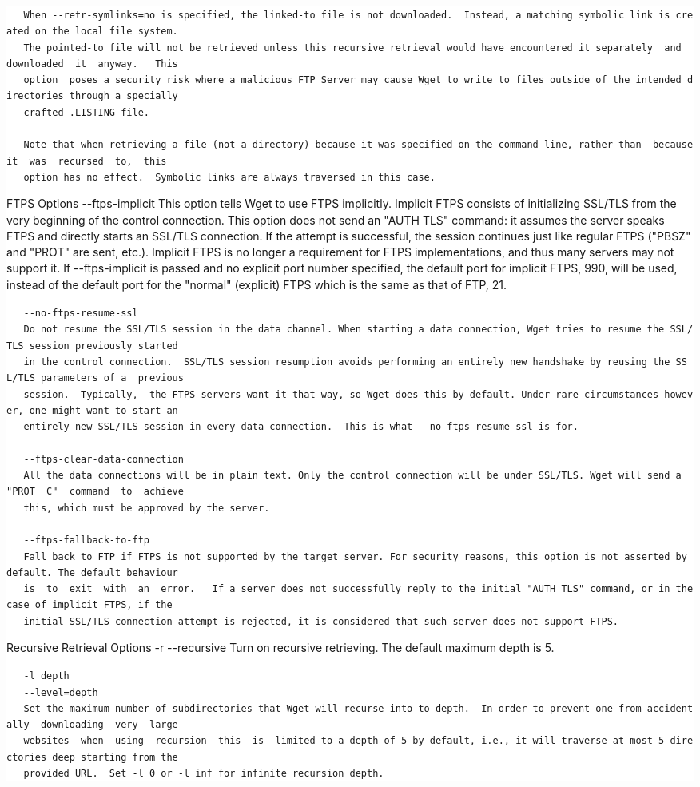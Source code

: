 	   When --retr-symlinks=no is specified, the linked-to file is not downloaded.	Instead, a matching symbolic link is created on the local file system.
	   The pointed-to file will not be retrieved unless this recursive retrieval would have encountered it separately  and	downloaded  it	anyway.	  This
	   option  poses a security risk where a malicious FTP Server may cause Wget to write to files outside of the intended directories through a specially
	   crafted .LISTING file.

	   Note that when retrieving a file (not a directory) because it was specified on the command-line, rather than	 because  it  was  recursed  to,  this
	   option has no effect.  Symbolic links are always traversed in this case.

   FTPS Options
       --ftps-implicit
	   This	 option	 tells	Wget to use FTPS implicitly. Implicit FTPS consists of initializing SSL/TLS from the very beginning of the control connection.
	   This option does not send an "AUTH TLS" command: it assumes the server speaks FTPS and directly starts an SSL/TLS connection.  If  the  attempt  is
	   successful,	the  session  continues	 just like regular FTPS ("PBSZ" and "PROT" are sent, etc.).  Implicit FTPS is no longer a requirement for FTPS
	   implementations, and thus many servers may not support it. If --ftps-implicit is passed and no explicit port number specified, the default port for
	   implicit FTPS, 990, will be used, instead of the default port for the "normal" (explicit) FTPS which is the same as that of FTP, 21.

       --no-ftps-resume-ssl
	   Do not resume the SSL/TLS session in the data channel. When starting a data connection, Wget tries to resume the SSL/TLS session previously started
	   in the control connection.  SSL/TLS session resumption avoids performing an entirely new handshake by reusing the SSL/TLS parameters of a  previous
	   session.  Typically,	 the FTPS servers want it that way, so Wget does this by default. Under rare circumstances however, one might want to start an
	   entirely new SSL/TLS session in every data connection.  This is what --no-ftps-resume-ssl is for.

       --ftps-clear-data-connection
	   All the data connections will be in plain text. Only the control connection will be under SSL/TLS. Wget will send a "PROT  C"  command  to  achieve
	   this, which must be approved by the server.

       --ftps-fallback-to-ftp
	   Fall back to FTP if FTPS is not supported by the target server. For security reasons, this option is not asserted by default. The default behaviour
	   is  to  exit	 with  an  error.   If a server does not successfully reply to the initial "AUTH TLS" command, or in the case of implicit FTPS, if the
	   initial SSL/TLS connection attempt is rejected, it is considered that such server does not support FTPS.

   Recursive Retrieval Options
       -r
       --recursive
	   Turn on recursive retrieving.    The default maximum depth is 5.

       -l depth
       --level=depth
	   Set the maximum number of subdirectories that Wget will recurse into to depth.  In order to prevent one from accidentally  downloading  very	 large
	   websites  when  using  recursion  this  is  limited to a depth of 5 by default, i.e., it will traverse at most 5 directories deep starting from the
	   provided URL.  Set -l 0 or -l inf for infinite recursion depth.
